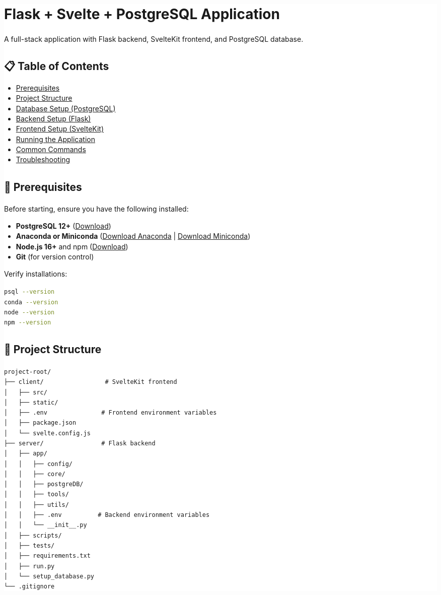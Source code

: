 

# Flask + Svelte + PostgreSQL Application

A full-stack application with Flask backend, SvelteKit frontend, and PostgreSQL database.

## 📋 Table of Contents

- [Prerequisites](#prerequisites)
- [Project Structure](#project-structure)
- [Database Setup (PostgreSQL)](#database-setup-postgresql)
- [Backend Setup (Flask)](#backend-setup-flask)
- [Frontend Setup (SvelteKit)](#frontend-setup-sveltekit)
- [Running the Application](#running-the-application)
- [Common Commands](#common-commands)
- [Troubleshooting](#troubleshooting)

## 🔧 Prerequisites

Before starting, ensure you have the following installed:

- **PostgreSQL 12+** ([Download](https://www.postgresql.org/download/))
- **Anaconda or Miniconda** ([Download Anaconda](https://www.anaconda.com/download) | [Download Miniconda](https://docs.conda.io/en/latest/miniconda.html))
- **Node.js 16+** and npm ([Download](https://nodejs.org/))
- **Git** (for version control)

Verify installations:
```bash
psql --version
conda --version
node --version
npm --version
```

## 📁 Project Structure

```
project-root/
├── client/                 # SvelteKit frontend
│   ├── src/
│   ├── static/
│   ├── .env               # Frontend environment variables
│   ├── package.json
│   └── svelte.config.js
├── server/                # Flask backend
│   ├── app/
│   │   ├── config/
│   │   ├── core/
│   │   ├── postgreDB/
│   │   ├── tools/
│   │   ├── utils/
│   │   ├── .env          # Backend environment variables
│   │   └── __init__.py
│   ├── scripts/
│   ├── tests/
│   ├── requirements.txt
│   ├── run.py
│   └── setup_database.py
└── .gitignore
```
